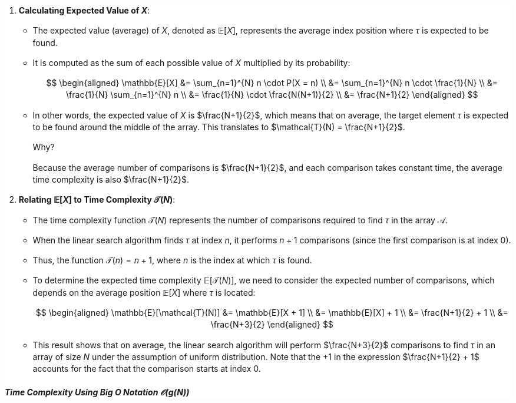 1. **Calculating Expected Value of $X$**:

   - The expected value (average) of $X$, denoted as $\mathbb{E}[X]$, represents
     the average index position where $\tau$ is expected to be found.
   - It is computed as the sum of each possible value of $X$ multiplied by its
     probability:

     $$
     \begin{aligned}
     \mathbb{E}[X]  &= \sum_{n=1}^{N} n \cdot P(X = n) \\
                    &= \sum_{n=1}^{N} n \cdot \frac{1}{N} \\
                    &= \frac{1}{N} \sum_{n=1}^{N} n \\
                    &= \frac{1}{N} \cdot \frac{N(N+1)}{2} \\
                    &= \frac{N+1}{2}
     \end{aligned}
     $$

   - In other words, the expected value of $X$ is $\frac{N+1}{2}$, which means
     that on average, the target element $\tau$ is expected to be found around
     the middle of the array. This translates to
     $\mathcal{T}(N) = \frac{N+1}{2}$.

     Why?

     Because the average number of comparisons is $\frac{N+1}{2}$, and each
     comparison takes constant time, the average time complexity is also
     $\frac{N+1}{2}$.

2. **Relating $\mathbb{E}[X]$ to Time Complexity $\mathcal{T}(N)$**:

   - The time complexity function $\mathcal{T}(N)$ represents the number of
     comparisons required to find $\tau$ in the array $\mathcal{A}$.
   - When the linear search algorithm finds $\tau$ at index $n$, it performs
     $n + 1$ comparisons (since the first comparison is at index 0).
   - Thus, the function $\mathcal{T}(n) = n + 1$, where $n$ is the index at
     which $\tau$ is found.
   - To determine the expected time complexity $\mathbb{E}[\mathcal{T}(N)]$, we
     need to consider the expected number of comparisons, which depends on the
     average position $\mathbb{E}[X]$ where $\tau$ is located:

     $$
     \begin{aligned}
     \mathbb{E}[\mathcal{T}(N)] &= \mathbb{E}[X + 1] \\
                                &= \mathbb{E}[X] + 1 \\
                                &= \frac{N+1}{2} + 1 \\
                                &= \frac{N+3}{2}
     \end{aligned}
     $$

   - This result shows that on average, the linear search algorithm will perform
     $\frac{N+3}{2}$ comparisons to find $\tau$ in an array of size $N$ under
     the assumption of uniform distribution. Note that the $+1$ in the
     expression $\frac{N+1}{2} + 1$ accounts for the fact that the comparison
     starts at index $0$.

##### Time Complexity Using Big O Notation $\mathcal{O}(g(N))$
